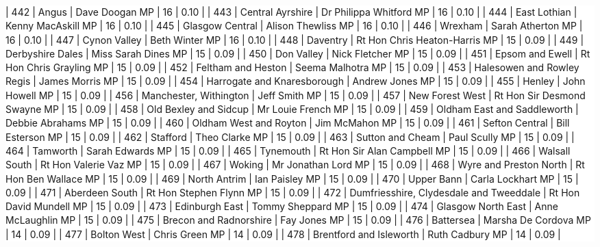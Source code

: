 | 442 | Angus | Dave Doogan MP | 16 | 0.10 |
| 443 | Central Ayrshire | Dr Philippa Whitford MP | 16 | 0.10 |
| 444 | East Lothian | Kenny MacAskill MP | 16 | 0.10 |
| 445 | Glasgow Central | Alison Thewliss MP | 16 | 0.10 |
| 446 | Wrexham | Sarah Atherton MP | 16 | 0.10 |
| 447 | Cynon Valley | Beth Winter MP | 16 | 0.10 |
| 448 | Daventry | Rt Hon Chris Heaton-Harris MP | 15 | 0.09 |
| 449 | Derbyshire Dales | Miss Sarah Dines MP | 15 | 0.09 |
| 450 | Don Valley | Nick Fletcher MP | 15 | 0.09 |
| 451 | Epsom and Ewell | Rt Hon Chris Grayling MP | 15 | 0.09 |
| 452 | Feltham and Heston | Seema Malhotra MP | 15 | 0.09 |
| 453 | Halesowen and Rowley Regis | James Morris MP | 15 | 0.09 |
| 454 | Harrogate and Knaresborough | Andrew Jones MP | 15 | 0.09 |
| 455 | Henley | John Howell MP | 15 | 0.09 |
| 456 | Manchester, Withington | Jeff Smith MP | 15 | 0.09 |
| 457 | New Forest West | Rt Hon Sir Desmond Swayne MP | 15 | 0.09 |
| 458 | Old Bexley and Sidcup | Mr Louie French MP | 15 | 0.09 |
| 459 | Oldham East and Saddleworth | Debbie Abrahams MP | 15 | 0.09 |
| 460 | Oldham West and Royton | Jim McMahon MP | 15 | 0.09 |
| 461 | Sefton Central | Bill Esterson MP | 15 | 0.09 |
| 462 | Stafford | Theo Clarke MP | 15 | 0.09 |
| 463 | Sutton and Cheam | Paul Scully MP | 15 | 0.09 |
| 464 | Tamworth | Sarah Edwards MP | 15 | 0.09 |
| 465 | Tynemouth | Rt Hon Sir Alan Campbell MP | 15 | 0.09 |
| 466 | Walsall South | Rt Hon Valerie Vaz MP | 15 | 0.09 |
| 467 | Woking | Mr Jonathan Lord MP | 15 | 0.09 |
| 468 | Wyre and Preston North | Rt Hon Ben Wallace MP | 15 | 0.09 |
| 469 | North Antrim | Ian Paisley MP | 15 | 0.09 |
| 470 | Upper Bann | Carla Lockhart MP | 15 | 0.09 |
| 471 | Aberdeen South | Rt Hon Stephen Flynn MP | 15 | 0.09 |
| 472 | Dumfriesshire, Clydesdale and Tweeddale | Rt Hon David Mundell MP | 15 | 0.09 |
| 473 | Edinburgh East | Tommy Sheppard MP | 15 | 0.09 |
| 474 | Glasgow North East | Anne McLaughlin MP | 15 | 0.09 |
| 475 | Brecon and Radnorshire | Fay Jones MP | 15 | 0.09 |
| 476 | Battersea | Marsha De Cordova MP | 14 | 0.09 |
| 477 | Bolton West | Chris Green MP | 14 | 0.09 |
| 478 | Brentford and Isleworth | Ruth Cadbury MP | 14 | 0.09 |